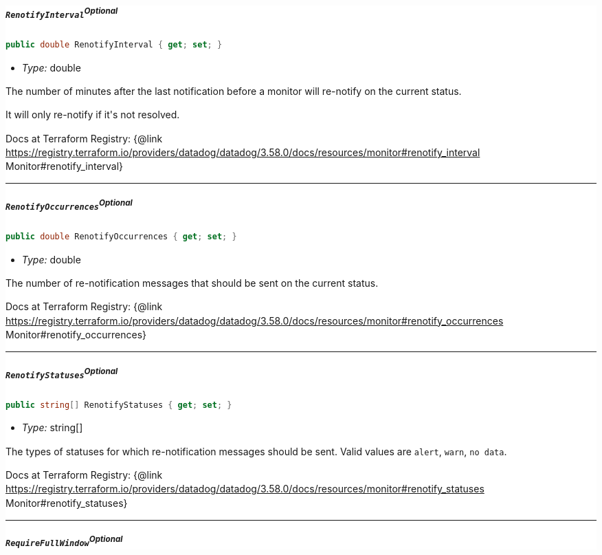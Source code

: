 ##### `RenotifyInterval`<sup>Optional</sup> <a name="RenotifyInterval" id="@cdktf/provider-datadog.monitor.MonitorConfig.property.renotifyInterval"></a>

```csharp
public double RenotifyInterval { get; set; }
```

- *Type:* double

The number of minutes after the last notification before a monitor will re-notify on the current status.

It will only re-notify if it's not resolved.

Docs at Terraform Registry: {@link https://registry.terraform.io/providers/datadog/datadog/3.58.0/docs/resources/monitor#renotify_interval Monitor#renotify_interval}

---

##### `RenotifyOccurrences`<sup>Optional</sup> <a name="RenotifyOccurrences" id="@cdktf/provider-datadog.monitor.MonitorConfig.property.renotifyOccurrences"></a>

```csharp
public double RenotifyOccurrences { get; set; }
```

- *Type:* double

The number of re-notification messages that should be sent on the current status.

Docs at Terraform Registry: {@link https://registry.terraform.io/providers/datadog/datadog/3.58.0/docs/resources/monitor#renotify_occurrences Monitor#renotify_occurrences}

---

##### `RenotifyStatuses`<sup>Optional</sup> <a name="RenotifyStatuses" id="@cdktf/provider-datadog.monitor.MonitorConfig.property.renotifyStatuses"></a>

```csharp
public string[] RenotifyStatuses { get; set; }
```

- *Type:* string[]

The types of statuses for which re-notification messages should be sent. Valid values are `alert`, `warn`, `no data`.

Docs at Terraform Registry: {@link https://registry.terraform.io/providers/datadog/datadog/3.58.0/docs/resources/monitor#renotify_statuses Monitor#renotify_statuses}

---

##### `RequireFullWindow`<sup>Optional</sup> <a name="RequireFullWindow" id="@cdktf/provider-datadog.monitor.MonitorConfig.property.requireFullWindow"></a>

